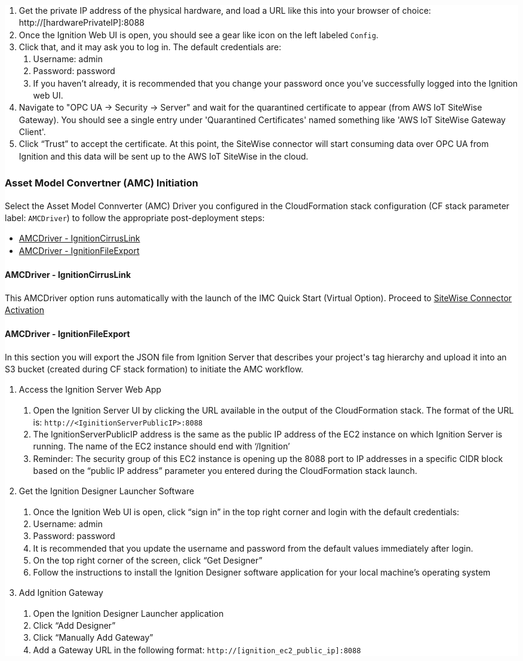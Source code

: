 1. Get the private IP address of the physical hardware, and load a URL like this into your browser of choice: http://[hardwarePrivateIP]:8088
2. Once the Ignition Web UI is open, you should see a gear like icon on the left labeled `Config`. 
3. Click that, and it may ask you to log in. The default credentials are:
    1. Username: admin
    2. Password: password
    3. If you haven’t already, it is recommended that you change your password once you’ve successfully logged into the Ignition web UI.
4. Navigate to "OPC UA -> Security -> Server" and wait for the quarantined certificate to appear (from AWS IoT SiteWise Gateway). You should see a single entry under 'Quarantined Certificates' named something like 'AWS IoT SiteWise Gateway Client'.
5. Click “Trust” to accept the certificate. At this point, the SiteWise connector will start consuming data over OPC UA from Ignition and this data will be sent up to the AWS IoT SiteWise in the cloud.

### Asset Model Convertner (AMC) Initiation
Select the Asset Model Connverter (AMC) Driver you configured in the CloudFormation stack configuration (CF stack parameter label: `AMCDriver`) to follow the appropriate post-deployment steps:

* [AMCDriver - IgnitionCirrusLink](#amcdriver---ignitioncirruslink)
* [AMCDriver - IgnitionFileExport](#amcdriver---ignitionfileexport)

#### AMCDriver - IgnitionCirrusLink
This AMCDriver option runs automatically with the launch of the IMC Quick Start (Virtual Option). Proceed to [SiteWise Connector Activation](#sitewise-connector-activation)

#### AMCDriver - IgnitionFileExport
In this section you will export the JSON file from Ignition Server that describes your project's tag hierarchy and upload it into an S3 bucket (created during CF stack formation) to initiate the AMC workflow.

1. Access the Ignition Server Web App
    1. Open the Ignition Server UI by clicking the URL available in the output of the CloudFormation stack. The format of the URL is:
    `http://<IginitionServerPublicIP>:8088`
    2. The IgnitionServerPublicIP address is the same as the public IP address of the EC2 instance on which Ignition Server is running. The name of the EC2 instance should end with ‘/Ignition’ 
    3. Reminder: The security group of this EC2 instance is opening up the 8088 port to IP addresses in a specific CIDR block based on the “public IP address” parameter you entered during the CloudFormation stack launch.

2. Get the Ignition Designer Launcher Software
    1. Once the Ignition Web UI is open, click “sign in” in the top right corner and login with the default credentials:
    2. Username: admin
    3. Password: password
    4. It is recommended that you update the username and password from the default values immediately after login.
    5. On the top right corner of the screen, click “Get Designer”
    6. Follow the instructions to install the Ignition Designer software application for your local machine’s operating system

3. Add Ignition Gateway
    1. Open the Ignition Designer Launcher application
    2. Click “Add Designer” 
    3. Click “Manually Add Gateway”
    4. Add a Gateway URL in the following format: 
    `http://[ignition_ec2_public_ip]:8088`
